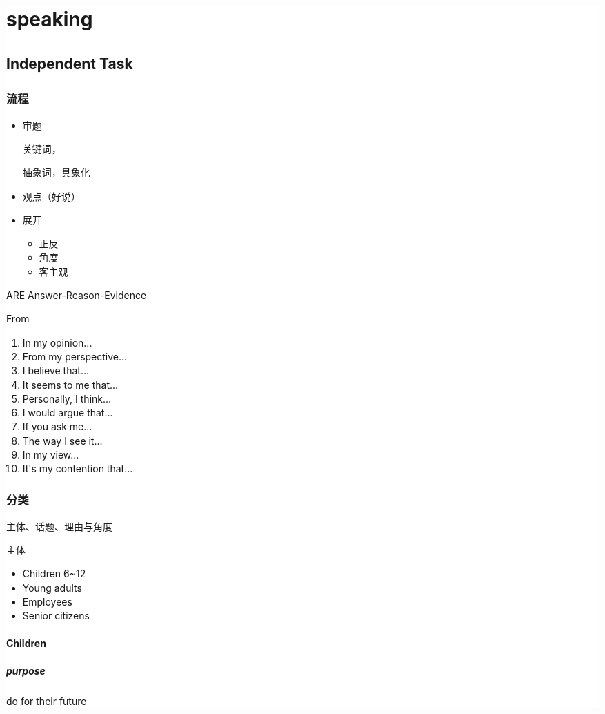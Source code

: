 # speaking

## Independent Task

### 流程

* 审题

  关键词，

  抽象词，具象化

* 观点（好说）

* 展开
  * 正反
  * 角度
  * 客主观

ARE Answer-Reason-Evidence

From

1. In my opinion...
2. From my perspective...
3. I believe that...
4. It seems to me that...
5. Personally, I think...
6. I would argue that...
7. If you ask me...
8. The way I see it...
9. In my view...
10. It's my contention that...

### 分类

主体、话题、理由与角度

主体

* Children 6~12
* Young adults 
* Employees
* Senior citizens

#### Children







##### purpose

do for their future
